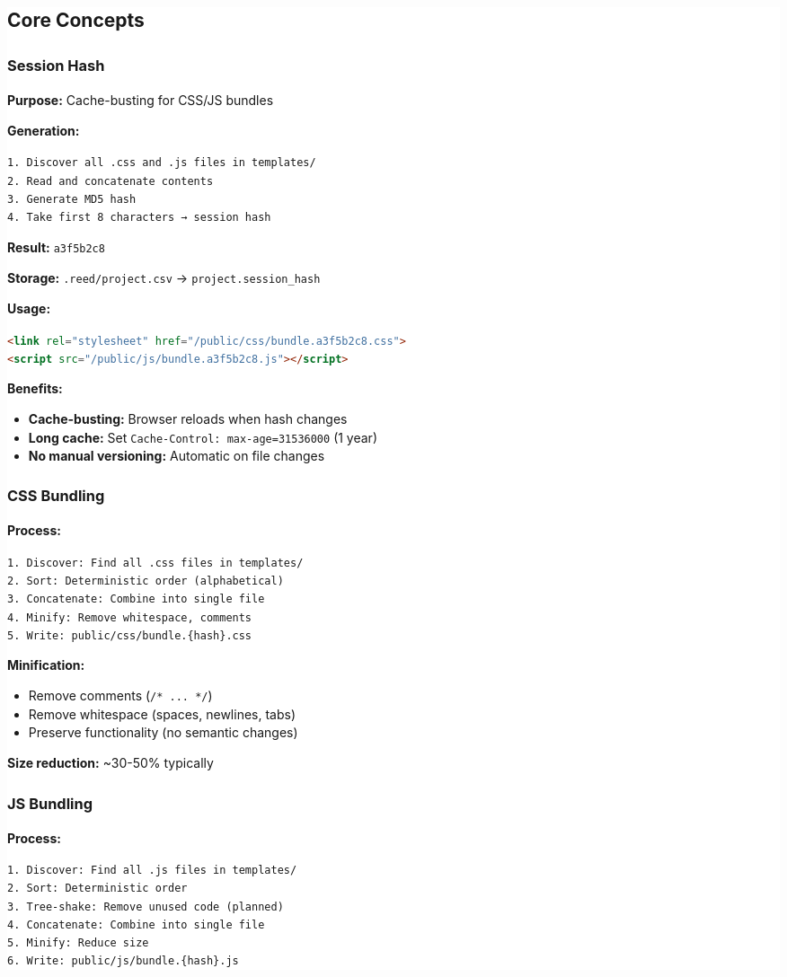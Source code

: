 
## Core Concepts

### Session Hash

**Purpose:** Cache-busting for CSS/JS bundles

**Generation:**
```
1. Discover all .css and .js files in templates/
2. Read and concatenate contents
3. Generate MD5 hash
4. Take first 8 characters → session hash
```

**Result:** `a3f5b2c8`

**Storage:** `.reed/project.csv` → `project.session_hash`

**Usage:**
```html
<link rel="stylesheet" href="/public/css/bundle.a3f5b2c8.css">
<script src="/public/js/bundle.a3f5b2c8.js"></script>
```

**Benefits:**
- **Cache-busting:** Browser reloads when hash changes
- **Long cache:** Set `Cache-Control: max-age=31536000` (1 year)
- **No manual versioning:** Automatic on file changes

### CSS Bundling

**Process:**
```
1. Discover: Find all .css files in templates/
2. Sort: Deterministic order (alphabetical)
3. Concatenate: Combine into single file
4. Minify: Remove whitespace, comments
5. Write: public/css/bundle.{hash}.css
```

**Minification:**
- Remove comments (`/* ... */`)
- Remove whitespace (spaces, newlines, tabs)
- Preserve functionality (no semantic changes)

**Size reduction:** ~30-50% typically

### JS Bundling

**Process:**
```
1. Discover: Find all .js files in templates/
2. Sort: Deterministic order
3. Tree-shake: Remove unused code (planned)
4. Concatenate: Combine into single file
5. Minify: Reduce size
6. Write: public/js/bundle.{hash}.js
```
